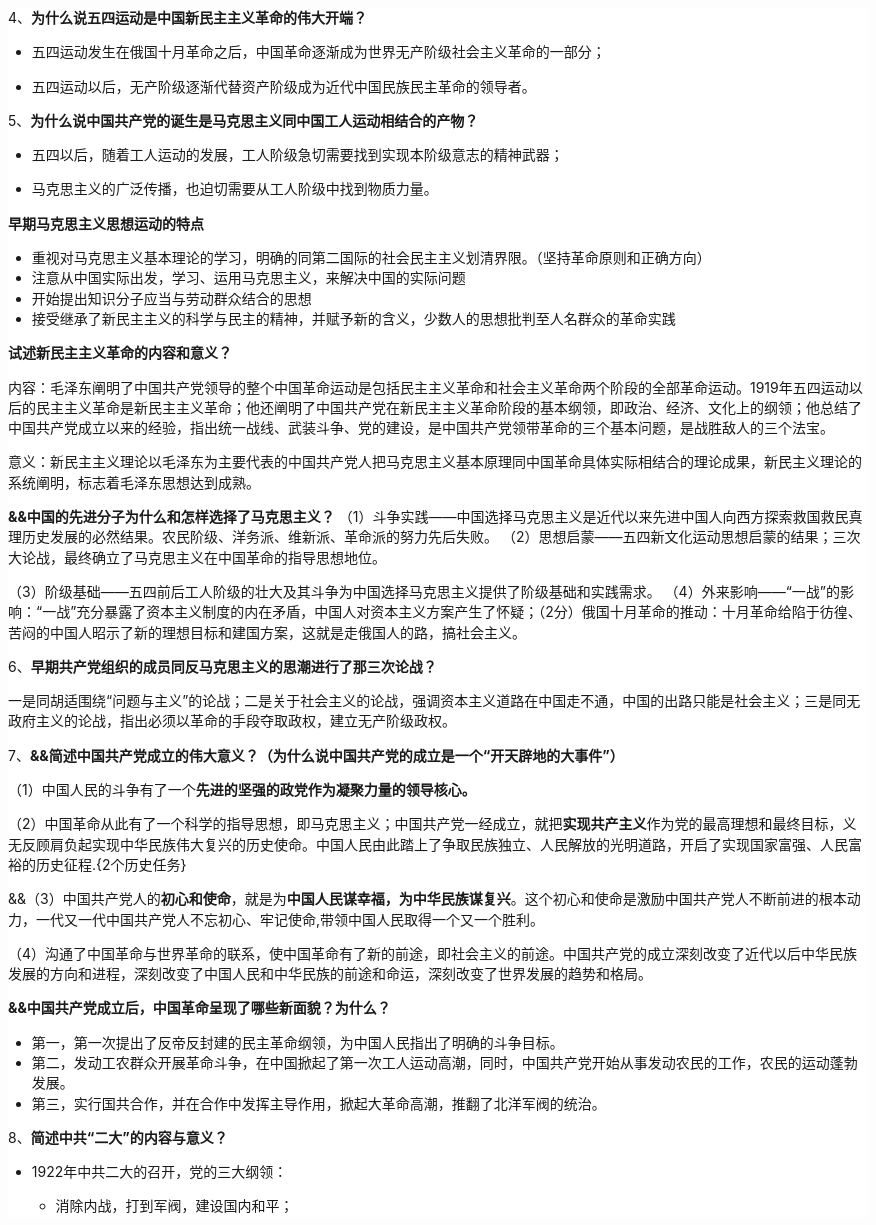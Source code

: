 4、**为什么说五四运动是中国新民主主义革命的伟大开端？**

- 五四运动发生在俄国十月革命之后，中国革命逐渐成为世界无产阶级社会主义革命的一部分；

- 五四运动以后，无产阶级逐渐代替资产阶级成为近代中国民族民主革命的领导者。

5、**为什么说中国共产党的诞生是马克思主义同中国工人运动相结合的产物？**

- 五四以后，随着工人运动的发展，工人阶级急切需要找到实现本阶级意志的精神武器；

- 马克思主义的广泛传播，也迫切需要从工人阶级中找到物质力量。

**早期马克思主义思想运动的特点**

- 重视对马克思主义基本理论的学习，明确的同第二国际的社会民主主义划清界限。（坚持革命原则和正确方向）
- 注意从中国实际出发，学习、运用马克思主义，来解决中国的实际问题
- 开始提出知识分子应当与劳动群众结合的思想
- 接受继承了新民主主义的科学与民主的精神，并赋予新的含义，少数人的思想批判至人名群众的革命实践

**试述新民主主义革命的内容和意义？**

内容：毛泽东阐明了中国共产党领导的整个中国革命运动是包括民主主义革命和社会主义革命两个阶段的全部革命运动。1919年五四运动以后的民主主义革命是新民主主义革命；他还阐明了中国共产党在新民主主义革命阶段的基本纲领，即政治、经济、文化上的纲领；他总结了中国共产党成立以来的经验，指出统一战线、武装斗争、党的建设，是中国共产党领带革命的三个基本问题，是战胜敌人的三个法宝。

意义：新民主主义理论以毛泽东为主要代表的中国共产党人把马克思主义基本原理同中国革命具体实际相结合的理论成果，新民主义理论的系统阐明，标志着毛泽东思想达到成熟。

**&&中国的先进分子为什么和怎样选择了马克思主义？**
（1）斗争实践——中国选择马克思主义是近代以来先进中国人向西方探索救国救民真理历史发展的必然结果。农民阶级、洋务派、维新派、革命派的努力先后失败。
（2）思想启蒙——五四新文化运动思想启蒙的结果；三次大论战，最终确立了马克思主义在中国革命的指导思想地位。

（3）阶级基础——五四前后工人阶级的壮大及其斗争为中国选择马克思主义提供了阶级基础和实践需求。
（4）外来影响——“一战”的影响：“一战”充分暴露了资本主义制度的内在矛盾，中国人对资本主义方案产生了怀疑；（2分）俄国十月革命的推动：十月革命给陷于彷徨、苦闷的中国人昭示了新的理想目标和建国方案，这就是走俄国人的路，搞社会主义。

6、**早期共产党组织的成员同反马克思主义的思潮进行了那三次论战？**

  一是同胡适围绕“问题与主义”的论战；二是关于社会主义的论战，强调资本主义道路在中国走不通，中国的出路只能是社会主义；三是同无政府主义的论战，指出必须以革命的手段夺取政权，建立无产阶级政权。

7、**&&简述中国共产党成立的伟大意义？（为什么说中国共产党的成立是一个“开天辟地的大事件”）**

（1）中国人民的斗争有了一个**先进的坚强的政党作为凝聚力量的领导核心。**

（2）中国革命从此有了一个科学的指导思想，即马克思主义；中国共产党一经成立，就把**实现共产主义**作为党的最高理想和最终目标，义无反顾肩负起实现中华民族伟大复兴的历史使命。中国人民由此踏上了争取民族独立、人民解放的光明道路，开启了实现国家富强、人民富裕的历史征程.{2个历史任务}

  &&（3）中国共产党人的**初心和使命**，就是为**中国人民谋幸福，为中华民族谋复兴**。这个初心和使命是激励中国共产党人不断前进的根本动力，一代又一代中国共产党人不忘初心、牢记使命,带领中国人民取得一个又一个胜利。

（4）沟通了中国革命与世界革命的联系，使中国革命有了新的前途，即社会主义的前途。中国共产党的成立深刻改变了近代以后中华民族发展的方向和进程，深刻改变了中国人民和中华民族的前途和命运，深刻改变了世界发展的趋势和格局。

 **&&中国共产党成立后，中国革命呈现了哪些新面貌？为什么？**

- 第一，第一次提出了反帝反封建的民主革命纲领，为中国人民指出了明确的斗争目标。
- 第二，发动工农群众开展革命斗争，在中国掀起了第一次工人运动高潮，同时，中国共产党开始从事发动农民的工作，农民的运动蓬勃发展。
- 第三，实行国共合作，并在合作中发挥主导作用，掀起大革命高潮，推翻了北洋军阀的统治。

8、**简述中共“二大”的内容与意义？**

- 1922年中共二大的召开，党的三大纲领：

  - 消除内战，打到军阀，建设国内和平；
